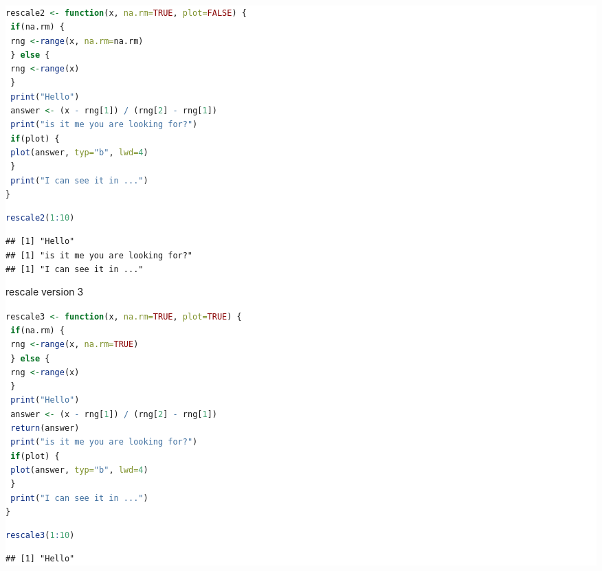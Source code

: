 ``` r
rescale2 <- function(x, na.rm=TRUE, plot=FALSE) {
 if(na.rm) {
 rng <-range(x, na.rm=na.rm)
 } else {
 rng <-range(x)
 }
 print("Hello")
 answer <- (x - rng[1]) / (rng[2] - rng[1])
 print("is it me you are looking for?")
 if(plot) {
 plot(answer, typ="b", lwd=4)
 }
 print("I can see it in ...")
}
```

``` r
rescale2(1:10)
```

    ## [1] "Hello"
    ## [1] "is it me you are looking for?"
    ## [1] "I can see it in ..."

rescale version 3

``` r
rescale3 <- function(x, na.rm=TRUE, plot=TRUE) {
 if(na.rm) {
 rng <-range(x, na.rm=TRUE)
 } else {
 rng <-range(x)
 }
 print("Hello")
 answer <- (x - rng[1]) / (rng[2] - rng[1])
 return(answer)
 print("is it me you are looking for?")
 if(plot) {
 plot(answer, typ="b", lwd=4)
 }
 print("I can see it in ...")
}
```

``` r
rescale3(1:10)
```

    ## [1] "Hello"
